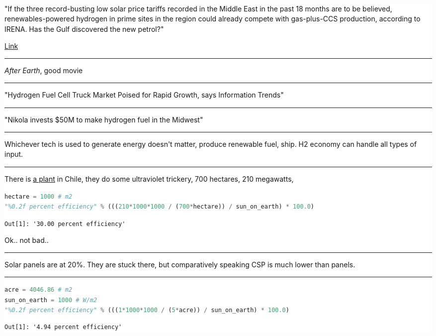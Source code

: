 
"If the three record-busting low solar price tariffs recorded in the
Middle East in the past 18 months are to be believed,
renewables-powered hydrogen in prime sites in the region could already
compete with gas-plus-CCS production, according to IRENA. Has the Gulf
discovered the new petrol?"

[Link](https://www.pv-magazine.com/2021/06/24/low-cost-renewable-hydrogen-may-already-be-in-reach/)

---

*After Earth*, good movie

---

"Hydrogen Fuel Cell Truck Market Poised for Rapid Growth, says
Information Trends"


---
	
"Nikola invests $50M to make hydrogen fuel in the Midwest"

---

Whichever tech is used to generate energy doesn't matter, produce
renewable fuel, ship. H2 economy can handle all types of input.

---

There is [a plant](https://www.bangkokpost.com/business/2129691/chile-opens-vast-thermosolar-power-plant)
in Chile, they do some ultraviolet trickery, 700 hectares, 210 megawatts,

```python
hectare = 1000 # m2
"%0.2f percent efficiency" % (((210*1000*1000 / (700*hectare)) / sun_on_earth) * 100.0)
```

```text
Out[1]: '30.00 percent efficiency'
```

Ok.. not bad.. 

---

Solar panels are at 20%. They are stuck there, but comparatively
speaking CSP is much lower than panels.

---

```python
acre = 4046.86 # m2
sun_on_earth = 1000 # W/m2
"%0.2f percent efficiency" % (((1*1000*1000 / (5*acre)) / sun_on_earth) * 100.0)
```

```text
Out[1]: '4.94 percent efficiency'
```
